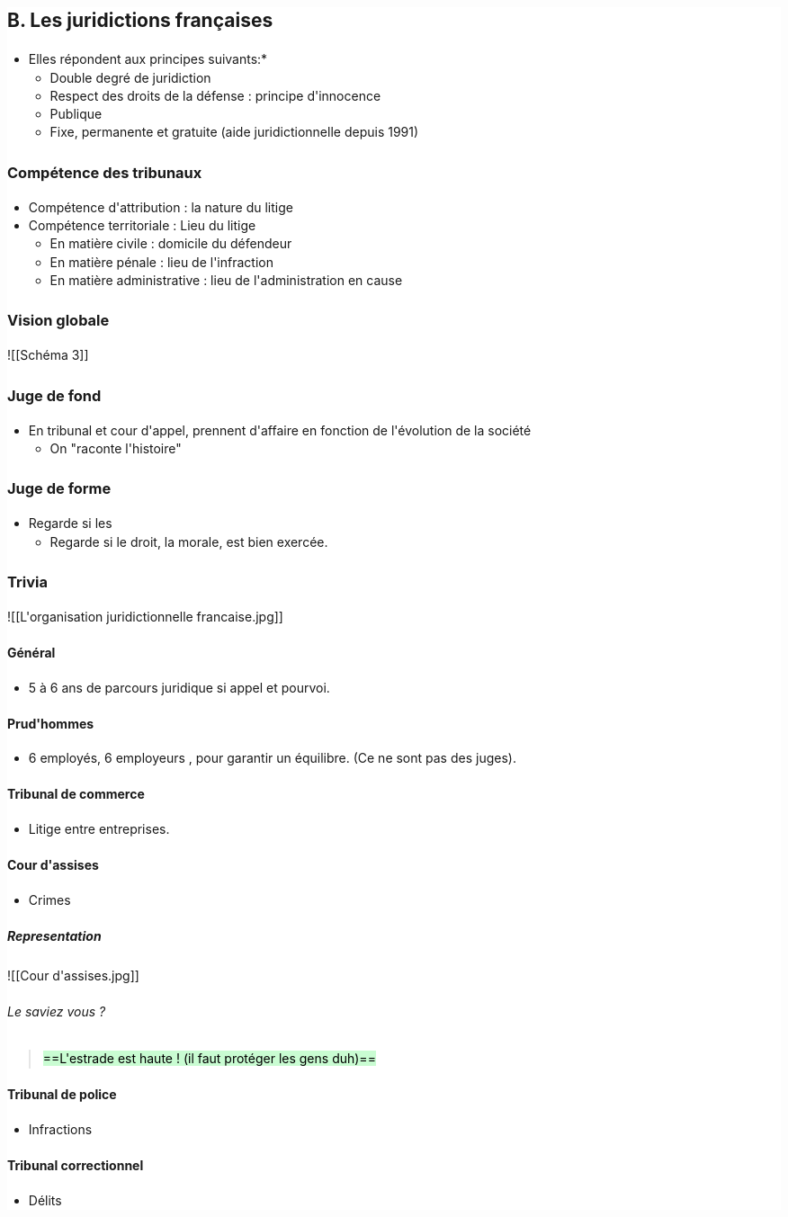 ## B. Les juridictions françaises
- Elles répondent aux principes suivants:*
	- Double degré de juridiction
	- Respect des droits de la défense : principe d'innocence
	- Publique
	- Fixe, permanente et gratuite (aide juridictionnelle depuis 1991)


### Compétence des tribunaux
- Compétence d'attribution : la nature du litige
- Compétence territoriale : Lieu du litige
	- En matière civile : domicile du défendeur
	- En matière pénale : lieu de l'infraction
	- En matière administrative : lieu de l'administration en cause

### Vision globale
![[Schéma 3]]


### Juge de fond
- En tribunal et cour d'appel, prennent d'affaire en fonction de l'évolution de la société
	- On "raconte l'histoire"

### Juge de forme
- Regarde si les 
	- Regarde si le droit, la morale, est bien exercée.

### Trivia

![[L'organisation juridictionnelle francaise.jpg]]
#### Général
- 5 à 6 ans de parcours juridique si appel et pourvoi.
#### Prud'hommes
- 6 employés, 6 employeurs , pour garantir un équilibre.  (Ce ne sont pas des juges).
#### Tribunal de commerce
- Litige entre entreprises.
#### Cour d'assises
- Crimes
##### Representation
![[Cour d'assises.jpg]]
###### Le saviez vous ?
><mark style="background: #ADFABBA6;"> ==L'estrade est haute ! (il faut protéger les gens duh)==</mark>
#### Tribunal de police
- Infractions
#### Tribunal correctionnel
- Délits
